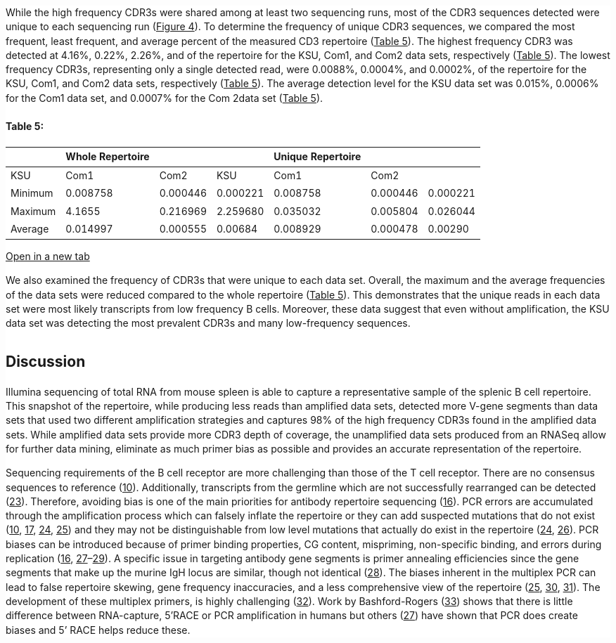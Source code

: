 While the high frequency CDR3s were shared among at least two sequencing runs, most of the CDR3 sequences detected were unique to each sequencing run ([Figure 4](#F4)). To determine the frequency of unique CDR3 sequences, we compared the most frequent, least frequent, and average percent of the measured CD3 repertoire ([Table 5](#T5)). The highest frequency CDR3 was detected at 4.16%, 0.22%, 2.26%, and of the repertoire for the KSU, Com1, and Com2 data sets, respectively ([Table 5](#T5)). The lowest frequency CDR3s, representing only a single detected read, were 0.0088%, 0.0004%, and 0.0002%, of the repertoire for the KSU, Com1, and Com2 data sets, respectively ([Table 5](#T5)). The average detection level for the KSU data set was 0.015%, 0.0006% for the Com1 data set, and 0.0007% for the Com 2data set ([Table 5](#T5)).

#### Table 5:

|  | Whole Repertoire | | | Unique Repertoire | | |
| --- | --- | --- | --- | --- | --- | --- |
| KSU | Com1 | Com2 | KSU | Com1 | Com2 |
| Minimum | 0.008758 | 0.000446 | 0.000221 | 0.008758 | 0.000446 | 0.000221 |
| Maximum | 4.1655 | 0.216969 | 2.259680 | 0.035032 | 0.005804 | 0.026044 |
| Average | 0.014997 | 0.000555 | 0.00684 | 0.008929 | 0.000478 | 0.00290 |

[Open in a new tab](table/T5/)

We also examined the frequency of CDR3s that were unique to each data set. Overall, the maximum and the average frequencies of the data sets were reduced compared to the whole repertoire ([Table 5](#T5)). This demonstrates that the unique reads in each data set were most likely transcripts from low frequency B cells. Moreover, these data suggest that even without amplification, the KSU data set was detecting the most prevalent CDR3s and many low-frequency sequences.

## Discussion

Illumina sequencing of total RNA from mouse spleen is able to capture a representative sample of the splenic B cell repertoire. This snapshot of the repertoire, while producing less reads than amplified data sets, detected more V-gene segments than data sets that used two different amplification strategies and captures 98% of the high frequency CDR3s found in the amplified data sets. While amplified data sets provide more CDR3 depth of coverage, the unamplified data sets produced from an RNASeq allow for further data mining, eliminate as much primer bias as possible and provides an accurate representation of the repertoire.

Sequencing requirements of the B cell receptor are more challenging than those of the T cell receptor. There are no consensus sequences to reference ([10](#R10)). Additionally, transcripts from the germline which are not successfully rearranged can be detected ([23](#R23)). Therefore, avoiding bias is one of the main priorities for antibody repertoire sequencing ([16](#R16)). PCR errors are accumulated through the amplification process which can falsely inflate the repertoire or they can add suspected mutations that do not exist ([10](#R10), [17](#R17), [24](#R24), [25](#R25)) and they may not be distinguishable from low level mutations that actually do exist in the repertoire ([24](#R24), [26](#R26)). PCR biases can be introduced because of primer binding properties, CG content, mispriming, non-specific binding, and errors during replication ([16](#R16), [27](#R27)–[29](#R29)). A specific issue in targeting antibody gene segments is primer annealing efficiencies since the gene segments that make up the murine IgH locus are similar, though not identical ([28](#R28)). The biases inherent in the multiplex PCR can lead to false repertoire skewing, gene frequency inaccuracies, and a less comprehensive view of the repertoire ([25](#R25), [30](#R30), [31](#R31)). The development of these multiplex primers, is highly challenging ([32](#R32)). Work by Bashford-Rogers ([33](#R33)) shows that there is little difference between RNA-capture, 5’RACE or PCR amplification in humans but others ([27](#R27)) have shown that PCR does create biases and 5’ RACE helps reduce these.

